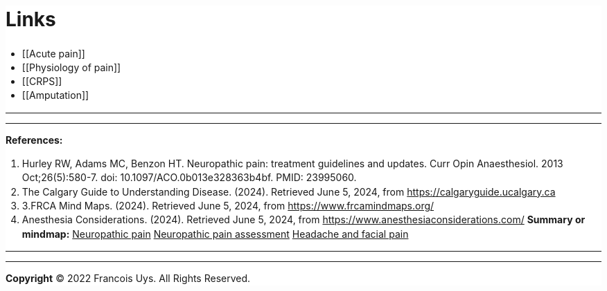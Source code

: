 # Links
- [[Acute pain]]
- [[Physiology of pain]]
- [[CRPS]]
- [[Amputation]]

---

---
**References:**  

1. Hurley RW, Adams MC, Benzon HT. Neuropathic pain: treatment guidelines and updates. Curr Opin Anaesthesiol. 2013 Oct;26(5):580-7. doi: 10.1097/ACO.0b013e328363b4bf. PMID: 23995060.
2. The Calgary Guide to Understanding Disease. (2024). Retrieved June 5, 2024, from https://calgaryguide.ucalgary.ca
3. 3.FRCA Mind Maps. (2024). Retrieved June 5, 2024, from https://www.frcamindmaps.org/
4. Anesthesia Considerations. (2024). Retrieved June 5, 2024, from https://www.anesthesiaconsiderations.com/
**Summary or mindmap:**
[Neuropathic pain](https://frcamindmaps.org/mindmaps/painmedicine/neuropathicpainoverview/neuropathicpainoverview.html)
[Neuropathic pain assessment](https://frcamindmaps.org/mindmaps/painmedicine/neuropathicpainassessment/neuropathicpainassessment.html)
[Headache and facial pain](https://frcamindmaps.org/mindmaps/painmedicine/headacheandfacialpain/headacheandfacialpain.html)

---------------------------------------------------------------------------------------------


---

**Copyright**
© 2022 Francois Uys. All Rights Reserved.
